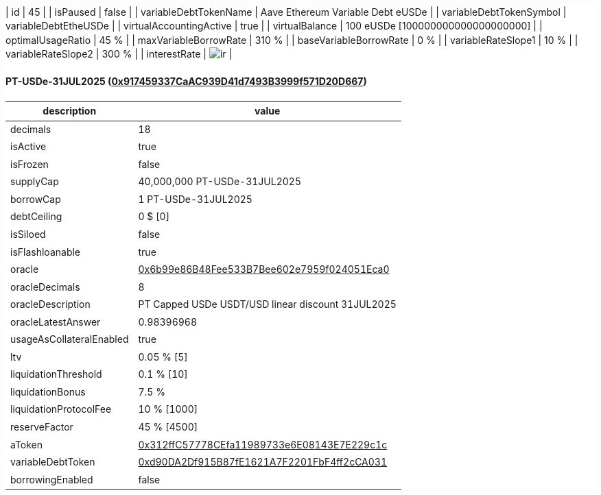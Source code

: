 | id | 45 |
| isPaused | false |
| variableDebtTokenName | Aave Ethereum Variable Debt eUSDe |
| variableDebtTokenSymbol | variableDebtEtheUSDe |
| virtualAccountingActive | true |
| virtualBalance | 100 eUSDe [100000000000000000000] |
| optimalUsageRatio | 45 % |
| maxVariableBorrowRate | 310 % |
| baseVariableBorrowRate | 0 % |
| variableRateSlope1 | 10 % |
| variableRateSlope2 | 300 % |
| interestRate | ![ir](https://dash.onaave.com/api/static?variableRateSlope1=100000000000000000000000000&variableRateSlope2=3000000000000000000000000000&optimalUsageRatio=450000000000000000000000000&baseVariableBorrowRate=0&maxVariableBorrowRate=3100000000000000000000000000) |


#### PT-USDe-31JUL2025 ([0x917459337CaAC939D41d7493B3999f571D20D667](https://etherscan.io/address/0x917459337CaAC939D41d7493B3999f571D20D667))

| description | value |
| --- | --- |
| decimals | 18 |
| isActive | true |
| isFrozen | false |
| supplyCap | 40,000,000 PT-USDe-31JUL2025 |
| borrowCap | 1 PT-USDe-31JUL2025 |
| debtCeiling | 0 $ [0] |
| isSiloed | false |
| isFlashloanable | true |
| oracle | [0x6b99e86B48Fee533B7Bee602e7959f024051Eca0](https://etherscan.io/address/0x6b99e86B48Fee533B7Bee602e7959f024051Eca0) |
| oracleDecimals | 8 |
| oracleDescription | PT Capped USDe USDT/USD linear discount 31JUL2025 |
| oracleLatestAnswer | 0.98396968 |
| usageAsCollateralEnabled | true |
| ltv | 0.05 % [5] |
| liquidationThreshold | 0.1 % [10] |
| liquidationBonus | 7.5 % |
| liquidationProtocolFee | 10 % [1000] |
| reserveFactor | 45 % [4500] |
| aToken | [0x312ffC57778CEfa11989733e6E08143E7E229c1c](https://etherscan.io/address/0x312ffC57778CEfa11989733e6E08143E7E229c1c) |
| variableDebtToken | [0xd90DA2Df915B87fE1621A7F2201FbF4ff2cCA031](https://etherscan.io/address/0xd90DA2Df915B87fE1621A7F2201FbF4ff2cCA031) |
| borrowingEnabled | false |